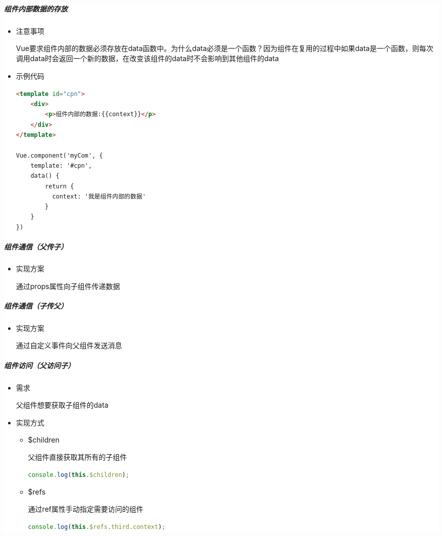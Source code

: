 ##### 组件内部数据的存放

- 注意事项

  Vue要求组件内部的数据必须存放在data函数中。为什么data必须是一个函数？因为组件在复用的过程中如果data是一个函数，则每次调用data时会返回一个新的数据，在改变该组件的data时不会影响到其他组件的data

- 示例代码

  ```html
  <template id="cpn">
      <div>
          <p>组件内部的数据:{{context}}</p>
      </div>
  </template>
  
  Vue.component('myCom', {
      template: '#cpn',
      data() {
          return {
          	context: '我是组件内部的数据'
          }
      }
  })
  ```

##### 组件通信（父传子）

- 实现方案

  通过props属性向子组件传递数据

##### 组件通信（子传父）

- 实现方案

  通过自定义事件向父组件发送消息

##### 组件访问（父访问子）

- 需求

  父组件想要获取子组件的data

- 实现方式

  - $children

    父组件直接获取其所有的子组件

    ```javascript
    console.log(this.$children);
    ```

  - $refs

    通过ref属性手动指定需要访问的组件

    ```javascript
    console.log(this.$refs.third.context);
    ```

